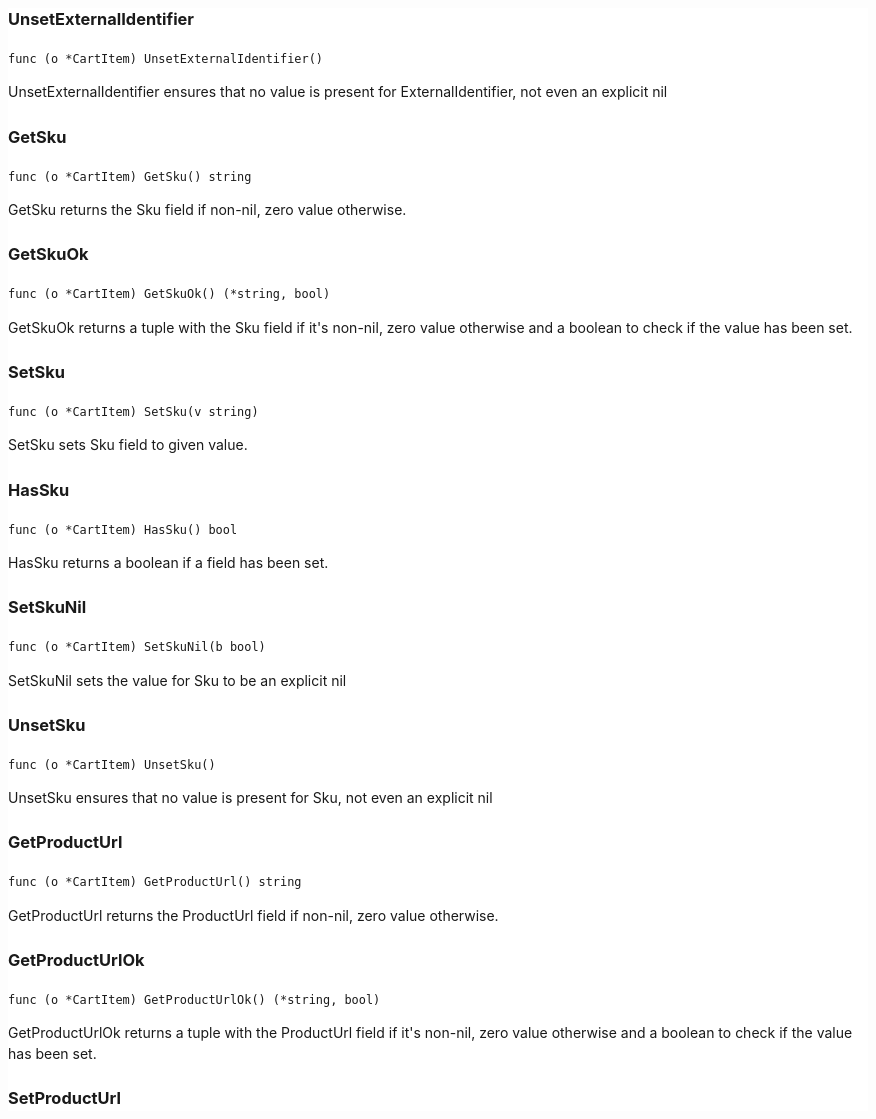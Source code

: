 ### UnsetExternalIdentifier
`func (o *CartItem) UnsetExternalIdentifier()`

UnsetExternalIdentifier ensures that no value is present for ExternalIdentifier, not even an explicit nil
### GetSku

`func (o *CartItem) GetSku() string`

GetSku returns the Sku field if non-nil, zero value otherwise.

### GetSkuOk

`func (o *CartItem) GetSkuOk() (*string, bool)`

GetSkuOk returns a tuple with the Sku field if it's non-nil, zero value otherwise
and a boolean to check if the value has been set.

### SetSku

`func (o *CartItem) SetSku(v string)`

SetSku sets Sku field to given value.

### HasSku

`func (o *CartItem) HasSku() bool`

HasSku returns a boolean if a field has been set.

### SetSkuNil

`func (o *CartItem) SetSkuNil(b bool)`

 SetSkuNil sets the value for Sku to be an explicit nil

### UnsetSku
`func (o *CartItem) UnsetSku()`

UnsetSku ensures that no value is present for Sku, not even an explicit nil
### GetProductUrl

`func (o *CartItem) GetProductUrl() string`

GetProductUrl returns the ProductUrl field if non-nil, zero value otherwise.

### GetProductUrlOk

`func (o *CartItem) GetProductUrlOk() (*string, bool)`

GetProductUrlOk returns a tuple with the ProductUrl field if it's non-nil, zero value otherwise
and a boolean to check if the value has been set.

### SetProductUrl
